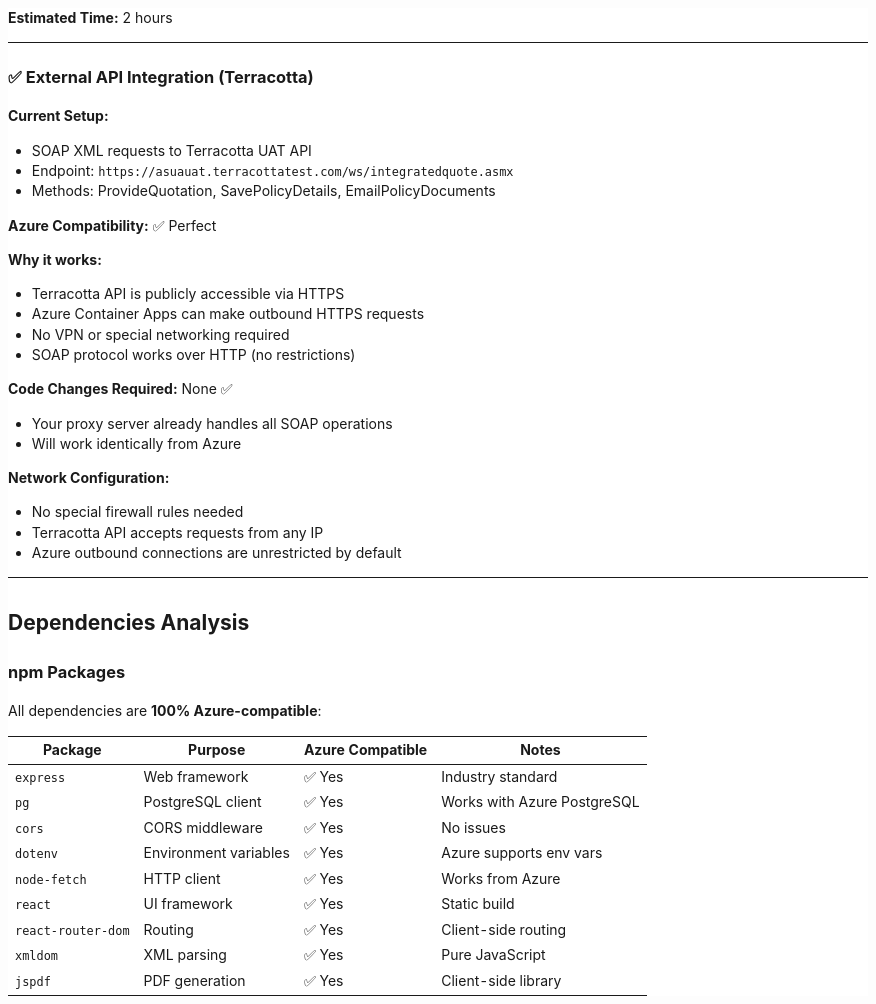**Estimated Time:** 2 hours

---

### ✅ External API Integration (Terracotta)

**Current Setup:**
- SOAP XML requests to Terracotta UAT API
- Endpoint: `https://asuauat.terracottatest.com/ws/integratedquote.asmx`
- Methods: ProvideQuotation, SavePolicyDetails, EmailPolicyDocuments

**Azure Compatibility:** ✅ Perfect

**Why it works:**
- Terracotta API is publicly accessible via HTTPS
- Azure Container Apps can make outbound HTTPS requests
- No VPN or special networking required
- SOAP protocol works over HTTP (no restrictions)

**Code Changes Required:** None ✅
- Your proxy server already handles all SOAP operations
- Will work identically from Azure

**Network Configuration:**
- No special firewall rules needed
- Terracotta API accepts requests from any IP
- Azure outbound connections are unrestricted by default

---

## Dependencies Analysis

### npm Packages

All dependencies are **100% Azure-compatible**:

| Package | Purpose | Azure Compatible | Notes |
|---------|---------|------------------|-------|
| `express` | Web framework | ✅ Yes | Industry standard |
| `pg` | PostgreSQL client | ✅ Yes | Works with Azure PostgreSQL |
| `cors` | CORS middleware | ✅ Yes | No issues |
| `dotenv` | Environment variables | ✅ Yes | Azure supports env vars |
| `node-fetch` | HTTP client | ✅ Yes | Works from Azure |
| `react` | UI framework | ✅ Yes | Static build |
| `react-router-dom` | Routing | ✅ Yes | Client-side routing |
| `xmldom` | XML parsing | ✅ Yes | Pure JavaScript |
| `jspdf` | PDF generation | ✅ Yes | Client-side library |
